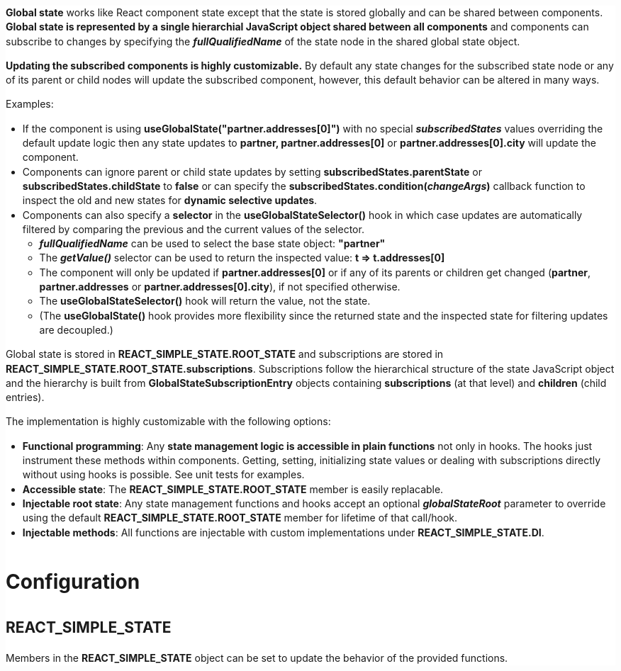 **Global state** works like React component state	except that the state is stored globally and can be shared between components. **Global state is represented by a single hierarchial JavaScript object shared between all components** and components can subscribe to changes by specifying the ***fullQualifiedName*** of the state node in the shared global state object.

**Updating the subscribed components is highly customizable.** By default any state changes for the subscribed state node or any of its parent or child nodes will update the subscribed component, however, this default behavior can be altered in many ways.

Examples:
- If the component is using **useGlobalState("partner.addresses[0]")** with no special ***subscribedStates*** values overriding the default update logic then any state updates to **partner, partner.addresses[0]** or **partner.addresses[0].city** will update the component.
- Components can ignore parent or child state updates by setting **subscribedStates.parentState** or **subscribedStates.childState** to **false** or can specify the **subscribedStates.condition(*changeArgs*)** callback function to inspect the old and new states for **dynamic selective updates**.
- Components can also specify a **selector** in the **useGlobalStateSelector()** hook in which case updates are automatically filtered by comparing the previous and the current values of the selector.
	- ***fullQualifiedName*** can be used to select the base state object: **"partner"**
	- The ***getValue()*** selector can be used to return the inspected value: **t => t.addresses[0]**
	- The component will only be updated if **partner.addresses[0]** or if any of its parents or children get changed (**partner**, **partner.addresses** or **partner.addresses[0].city**), if not specified otherwise.
	- The **useGlobalStateSelector()** hook will return the value, not the state.
	- (The **useGlobalState()** hook provides more flexibility since the returned state and the inspected state for filtering updates are decoupled.)

Global state is stored in **REACT_SIMPLE_STATE.ROOT_STATE** and subscriptions are stored in **REACT_SIMPLE_STATE.ROOT_STATE.subscriptions**. Subscriptions follow the hierarchical structure of the state JavaScript object and the hierarchy is built from **GlobalStateSubscriptionEntry** objects containing **subscriptions** (at that level) and **children** (child entries).

The implementation is highly customizable with the following options:
- **Functional programming**: Any **state management logic is accessible in plain functions** not only in hooks. The hooks just instrument these methods within components. Getting, setting, initializing state values or dealing with subscriptions directly without using hooks is possible. See unit tests for examples.
- **Accessible state**: The **REACT_SIMPLE_STATE.ROOT_STATE** member is easily replacable.
- **Injectable root state**: Any state management functions and hooks accept an optional ***globalStateRoot*** parameter to override using the default **REACT_SIMPLE_STATE.ROOT_STATE** member for lifetime of that call/hook.
- **Injectable methods**: All functions are injectable with custom implementations under **REACT_SIMPLE_STATE.DI**.

# Configuration
## REACT_SIMPLE_STATE

Members in the **REACT_SIMPLE_STATE** object can be set to update the behavior of the provided functions.
